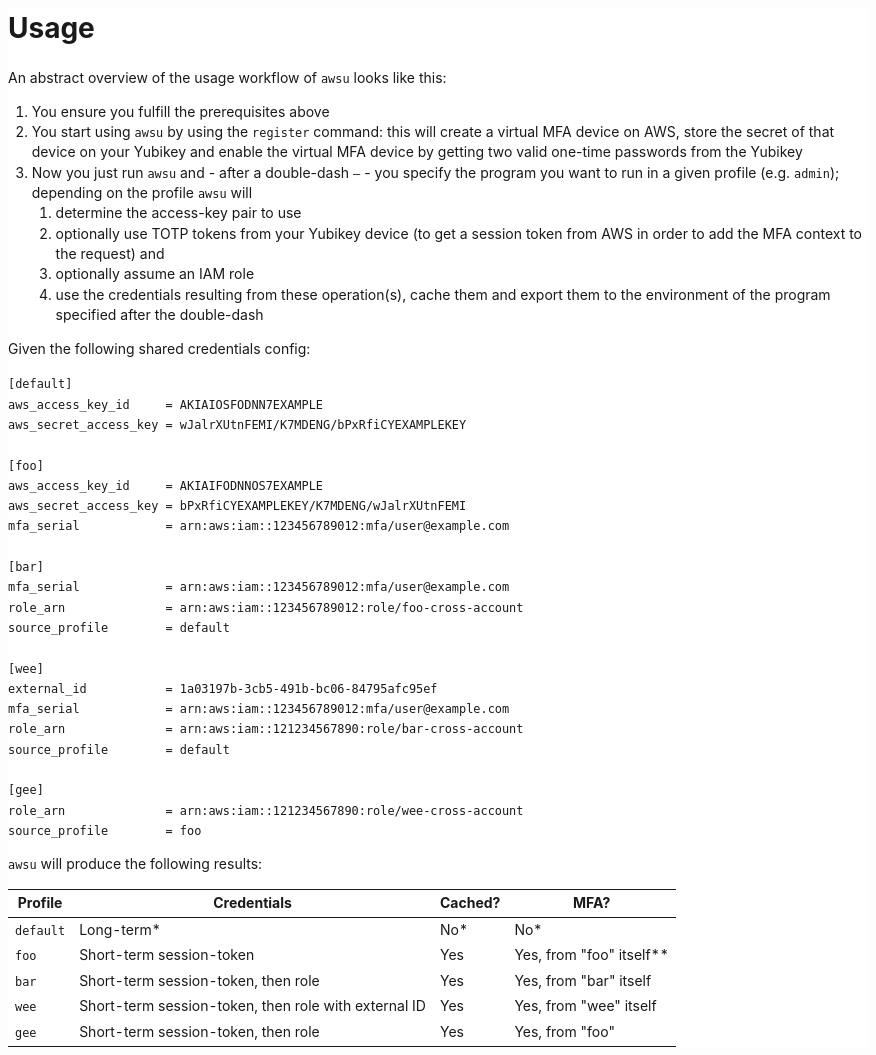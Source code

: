 # Usage

An abstract overview of the usage workflow of `awsu` looks like this:

1. You ensure you fulfill the prerequisites above
2. You start using `awsu` by using the `register` command: this will create a virtual MFA device on AWS, store the secret of that device on your Yubikey and enable the virtual MFA device by getting two valid one-time passwords from the Yubikey
3. Now you just run `awsu` and - after a double-dash `—` - you specify the program you want to run in a given profile (e.g. `admin`); depending on the profile `awsu` will
   1. determine the access-key pair to use
   2. optionally use TOTP tokens from your Yubikey device (to get a session token from AWS in order to add the MFA context to the request) and
   3. optionally assume an IAM role
   4. use the credentials resulting from these operation(s), cache them and export them to the environment of the program specified after the double-dash

Given the following shared credentials config:

```  
[default]
aws_access_key_id     = AKIAIOSFODNN7EXAMPLE
aws_secret_access_key = wJalrXUtnFEMI/K7MDENG/bPxRfiCYEXAMPLEKEY

[foo]
aws_access_key_id     = AKIAIFODNNOS7EXAMPLE
aws_secret_access_key = bPxRfiCYEXAMPLEKEY/K7MDENG/wJalrXUtnFEMI
mfa_serial            = arn:aws:iam::123456789012:mfa/user@example.com

[bar]
mfa_serial            = arn:aws:iam::123456789012:mfa/user@example.com
role_arn              = arn:aws:iam::123456789012:role/foo-cross-account
source_profile        = default

[wee]
external_id           = 1a03197b-3cb5-491b-bc06-84795afc95ef
mfa_serial            = arn:aws:iam::123456789012:mfa/user@example.com
role_arn              = arn:aws:iam::121234567890:role/bar-cross-account
source_profile        = default

[gee]
role_arn              = arn:aws:iam::121234567890:role/wee-cross-account
source_profile        = foo
```

`awsu` will produce the following results:

| Profile   | Credentials                                          | Cached? | MFA?                     |
| --------- | ---------------------------------------------------- | ------- | ------------------------ |
| `default` | Long-term*                                           | No*     | No*                      |
| `foo`     | Short-term session-token                             | Yes     | Yes, from "foo" itself** |
| `bar`     | Short-term session-token, then role                  | Yes     | Yes, from "bar" itself   |
| `wee`     | Short-term session-token, then role with external ID | Yes     | Yes, from "wee" itself   |
| `gee`     | Short-term session-token, then role                  | Yes     | Yes, from "foo"          |
